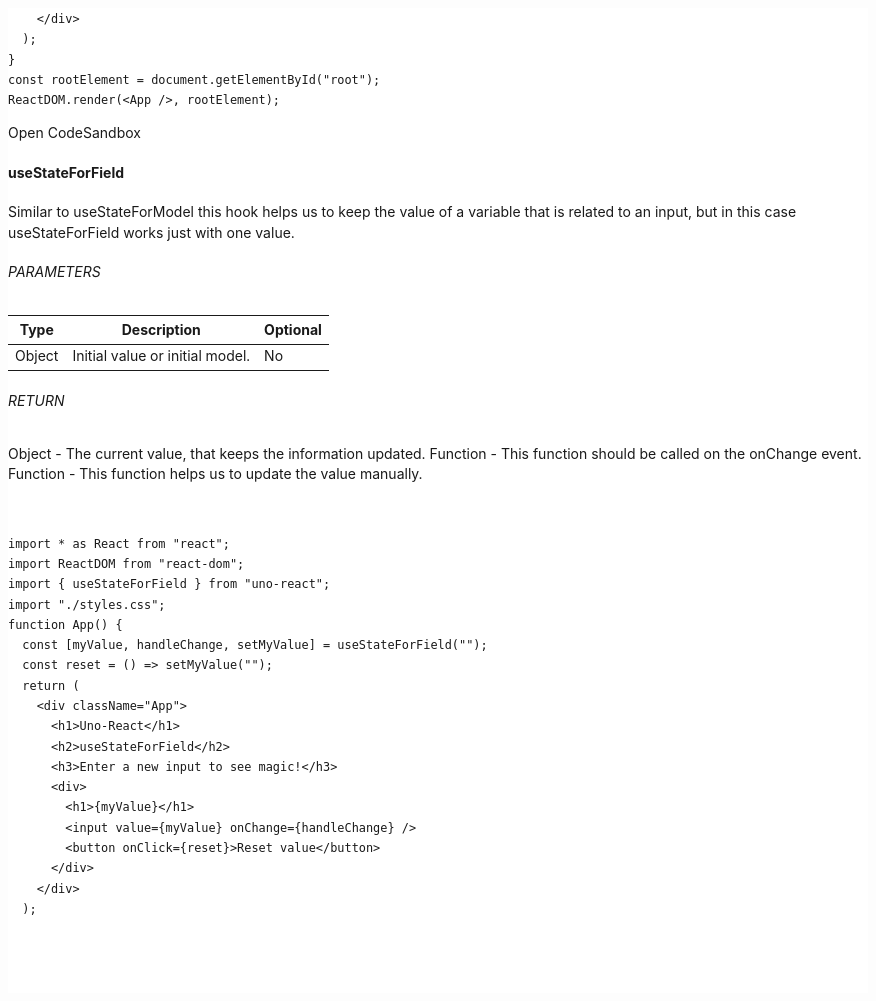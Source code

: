 ```tsx
    </div>
  );
}
const rootElement = document.getElementById("root");
ReactDOM.render(<App />, rootElement);
```

</pre>
<a class="nav-link link-blue" onclick="convert(this, 'uno-reactuseresolutionswitch-demo-ex1fg');">Open CodeSandbox</a>
        <div class="mb-4">
          <div id="useStateForField">
            <h4 class="blue-title">useStateForField</h4>
            <p>
              Similar to useStateForModel this hook helps us to keep the value of a variable
              that is related to an input, but in this case useStateForField works just with one value.
            </p>
            <h6>PARAMETERS</h6>
            <table class="table table-striped w-100 mt-2">
              <thead>
                <tr>
                  <th scope="col">Type</th>
                  <th scope="col">Description</th>
                  <th scope="col">Optional</th>
                </tr>
              </thead>
              <tbody>
                <tr>
                  <td>Object</td>
                  <td>Initial value or initial model.</td>
                  <td>No</td>
                </tr>
              </tbody>
            </table>
            <h6>RETURN</h6>
            <p>
              Object - The current value, that keeps the information updated.
              Function - This function should be called on the onChange event.
              Function - This function helps us to update the value manually.
            </p>
          </div>
        </div>
<pre>

```tsx
import * as React from "react";
import ReactDOM from "react-dom";
import { useStateForField } from "uno-react";
import "./styles.css";
function App() {
  const [myValue, handleChange, setMyValue] = useStateForField("");
  const reset = () => setMyValue("");
  return (
    <div className="App">
      <h1>Uno-React</h1>
      <h2>useStateForField</h2>
      <h3>Enter a new input to see magic!</h3>
      <div>
        <h1>{myValue}</h1>
        <input value={myValue} onChange={handleChange} />
        <button onClick={reset}>Reset value</button>
      </div>
    </div>
  );
```